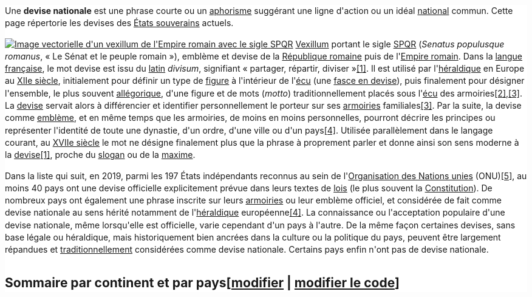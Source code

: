 Une **devise nationale** est une phrase courte ou un [aphorisme](/wiki/Aphorisme "Aphorisme") suggérant une ligne d'action ou un idéal [national](/wiki/Nation "Nation") commun. Cette page répertorie les devises des [États souverains](/wiki/%C3%89tat_souverain "État souverain") actuels.



[![Image vectorielle d'un vexillum de l'Empire romain avec le sigle SPQR](//upload.wikimedia.org/wikipedia/commons/thumb/8/83/Vexilloid_of_the_Roman_Empire.svg/150px-Vexilloid_of_the_Roman_Empire.svg.png)](/wiki/Fichier:Vexilloid_of_the_Roman_Empire.svg) [Vexillum](/wiki/Vexillum "Vexillum") portant le sigle [SPQR](/wiki/Senatus_populusque_Romanus "Senatus populusque Romanus") (*Senatus populusque romanus*, « Le Sénat et le peuple romain »), emblème et devise de la [République romaine](/wiki/R%C3%A9publique_romaine "République romaine") puis de l'[Empire romain](/wiki/Empire_romain "Empire romain").
Dans la [langue française](/wiki/Fran%C3%A7ais "Français"), le mot devise est issu du [latin](/wiki/Latin "Latin") *divisum*, signifiant « partager, répartir, diviser »[[1]](#cite_note-rey.11-1). Il est utilisé par l'[héraldique](/wiki/H%C3%A9raldique "Héraldique") en Europe au [XIIe siècle](/wiki/XIIe_si%C3%A8cle "XIIe siècle"), initialement pour définir un type de [figure](/wiki/Charge_(h%C3%A9raldique) "Charge (héraldique)") à l'intérieur de l'[écu](/wiki/%C3%89cu_(h%C3%A9raldique) "Écu (héraldique)") (une [fasce en devise](/wiki/Liste_de_pi%C3%A8ces_h%C3%A9raldiques#Divise "Liste de pièces héraldiques")), puis finalement pour désigner l'ensemble, le plus souvent [allégorique](/wiki/All%C3%A9gorie "Allégorie"), d'une figure et de mots (*motto*) traditionnellement placés sous l'[écu](/wiki/%C3%89cu_(h%C3%A9raldique) "Écu (héraldique)") des armoiries[[2]](#cite_note-2),[[3]](#cite_note-role.07-3). La [devise](/wiki/Devise_(parah%C3%A9raldique) "Devise (parahéraldique)") servait alors à différencier et identifier personnellement le porteur sur ses [armoiries](/wiki/H%C3%A9raldique "Héraldique") familiales[[3]](#cite_note-role.07-3). Par la suite, la devise comme [emblème](/wiki/Embl%C3%A8me "Emblème"), et en même temps que les armoiries, de moins en moins personnelles, pourront décrire les principes ou représenter l'identité de toute une dynastie, d'un ordre, d'une ville ou d'un pays[[4]](#cite_note-coat.74-4). Utilisée parallèlement dans le langage courant, au [XVIIe siècle](/wiki/XVIIe_si%C3%A8cle "XVIIe siècle") le mot ne désigne finalement plus que la phrase à proprement parler et donne ainsi son sens moderne à la [devise](/wiki/Devise_(phrase) "Devise (phrase)")[[1]](#cite_note-rey.11-1), proche du [slogan](/wiki/Slogan "Slogan") ou de la [maxime](/wiki/Maxime_(langue) "Maxime (langue)").


Dans la liste qui suit, en 2019, parmi les 197 États indépendants reconnus au sein de l'[Organisation des Nations unies](/wiki/Organisation_des_Nations_unies "Organisation des Nations unies") (ONU)[[5]](#cite_note-5), au moins 40 pays ont une devise officielle explicitement prévue dans leurs textes de [lois](/wiki/Loi "Loi") (le plus souvent la [Constitution](/wiki/Constitution "Constitution")). De nombreux pays ont également une phrase inscrite sur leurs [armoiries](/wiki/H%C3%A9raldique "Héraldique") ou leur emblème officiel, et considérée de fait comme devise nationale au sens hérité notamment de l'[héraldique](/wiki/H%C3%A9raldique "Héraldique") européenne[[4]](#cite_note-coat.74-4). La connaissance ou l'acceptation populaire d'une devise nationale, même lorsqu'elle est officielle, varie cependant d'un pays à l'autre. De la même façon certaines devises, sans base légale ou héraldique, mais historiquement bien ancrées dans la culture ou la politique du pays, peuvent être largement répandues et [traditionnellement](/wiki/Tradition "Tradition") considérées comme devise nationale. Certains pays enfin n'ont pas de devise nationale.




## Sommaire par continent et par pays[[modifier](/w/index.php?title=Liste_des_devises_nationales&veaction=edit&section=1 "Modifier la section : Sommaire par continent et par pays") | [modifier le code](/w/index.php?title=Liste_des_devises_nationales&action=edit&section=1 "Modifier la section : Sommaire par continent et par pays")]
